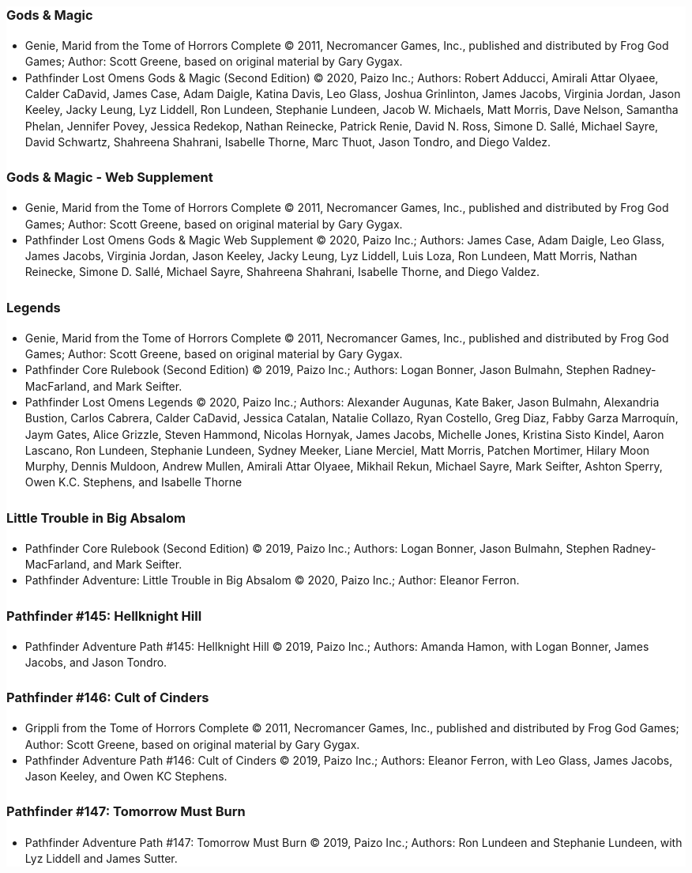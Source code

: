 ### Gods & Magic
- Genie, Marid from the Tome of Horrors Complete © 2011, Necromancer Games, Inc., published and distributed by Frog God Games; Author: Scott Greene, based on original material by Gary Gygax.
- Pathfinder Lost Omens Gods & Magic (Second Edition) © 2020, Paizo Inc.; Authors: Robert Adducci, Amirali Attar Olyaee, Calder CaDavid, James Case, Adam Daigle, Katina Davis, Leo Glass, Joshua Grinlinton, James Jacobs, Virginia Jordan, Jason Keeley, Jacky Leung, Lyz Liddell, Ron Lundeen, Stephanie Lundeen, Jacob W. Michaels, Matt Morris, Dave Nelson, Samantha Phelan, Jennifer Povey, Jessica Redekop, Nathan Reinecke, Patrick Renie, David N. Ross, Simone D. Sallé, Michael Sayre, David Schwartz, Shahreena Shahrani, Isabelle Thorne, Marc Thuot, Jason Tondro, and Diego Valdez.

### Gods & Magic - Web Supplement
- Genie, Marid from the Tome of Horrors Complete © 2011, Necromancer Games, Inc., published and distributed by Frog God Games; Author: Scott Greene, based on original material by Gary Gygax.
- Pathfinder Lost Omens Gods & Magic Web Supplement © 2020, Paizo Inc.; Authors: James Case, Adam Daigle, Leo Glass, James Jacobs, Virginia Jordan, Jason Keeley, Jacky Leung, Lyz Liddell, Luis Loza, Ron Lundeen, Matt Morris, Nathan Reinecke, Simone D. Sallé, Michael Sayre, Shahreena Shahrani, Isabelle Thorne, and Diego Valdez.

### Legends
- Genie, Marid from the Tome of Horrors Complete © 2011, Necromancer Games, Inc., published and distributed by Frog God Games; Author: Scott Greene, based on original material by Gary Gygax.
- Pathfinder Core Rulebook (Second Edition) © 2019, Paizo Inc.; Authors: Logan Bonner, Jason Bulmahn, Stephen Radney-MacFarland, and Mark Seifter.
- Pathfinder Lost Omens Legends © 2020, Paizo Inc.; Authors: Alexander Augunas, Kate Baker, Jason Bulmahn, Alexandria Bustion, Carlos Cabrera, Calder CaDavid, Jessica Catalan, Natalie Collazo, Ryan Costello, Greg Diaz, Fabby Garza Marroquín, Jaym Gates, Alice Grizzle, Steven Hammond, Nicolas Hornyak, James Jacobs, Michelle Jones, Kristina Sisto Kindel, Aaron Lascano, Ron Lundeen, Stephanie Lundeen, Sydney Meeker, Liane Merciel, Matt Morris, Patchen Mortimer, Hilary Moon Murphy, Dennis Muldoon, Andrew Mullen, Amirali Attar Olyaee, Mikhail Rekun, Michael Sayre, Mark Seifter, Ashton Sperry, Owen K.C. Stephens, and Isabelle Thorne

### Little Trouble in Big Absalom
- Pathfinder Core Rulebook (Second Edition) © 2019, Paizo Inc.; Authors: Logan Bonner, Jason Bulmahn, Stephen Radney-MacFarland, and Mark Seifter.
- Pathfinder Adventure: Little Trouble in Big Absalom © 2020, Paizo Inc.; Author: Eleanor Ferron.

### Pathfinder #145: Hellknight Hill
- Pathfinder Adventure Path #145: Hellknight Hill © 2019, Paizo Inc.; Authors: Amanda Hamon, with Logan Bonner, James Jacobs, and Jason Tondro.

### Pathfinder #146: Cult of Cinders
- Grippli from the Tome of Horrors Complete © 2011, Necromancer Games, Inc., published and distributed by Frog God Games; Author: Scott Greene, based on original material by Gary Gygax.
- Pathfinder Adventure Path #146: Cult of Cinders © 2019, Paizo Inc.; Authors: Eleanor Ferron, with Leo Glass, James Jacobs, Jason Keeley, and Owen KC Stephens.

### Pathfinder #147: Tomorrow Must Burn
- Pathfinder Adventure Path #147: Tomorrow Must Burn © 2019, Paizo Inc.; Authors: Ron Lundeen and Stephanie Lundeen, with Lyz Liddell and James Sutter.
